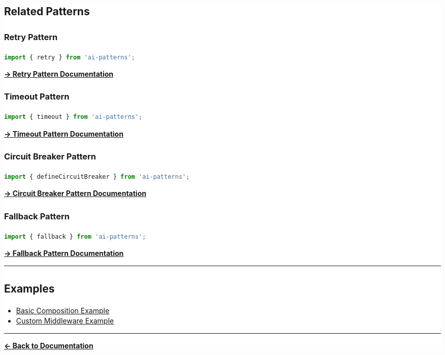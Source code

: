 
## Related Patterns

### Retry Pattern
```typescript
import { retry } from 'ai-patterns';
```
**[→ Retry Pattern Documentation](./retry.md)**

### Timeout Pattern
```typescript
import { timeout } from 'ai-patterns';
```
**[→ Timeout Pattern Documentation](./timeout.md)**

### Circuit Breaker Pattern
```typescript
import { defineCircuitBreaker } from 'ai-patterns';
```
**[→ Circuit Breaker Pattern Documentation](./circuit-breaker.md)**

### Fallback Pattern
```typescript
import { fallback } from 'ai-patterns';
```
**[→ Fallback Pattern Documentation](./fallback.md)**

---

## Examples

- [Basic Composition Example](../../examples/composition/basic-compose.ts)
- [Custom Middleware Example](../../examples/composition/custom-middleware.ts)

---

**[← Back to Documentation](../../README.md#patterns)**
